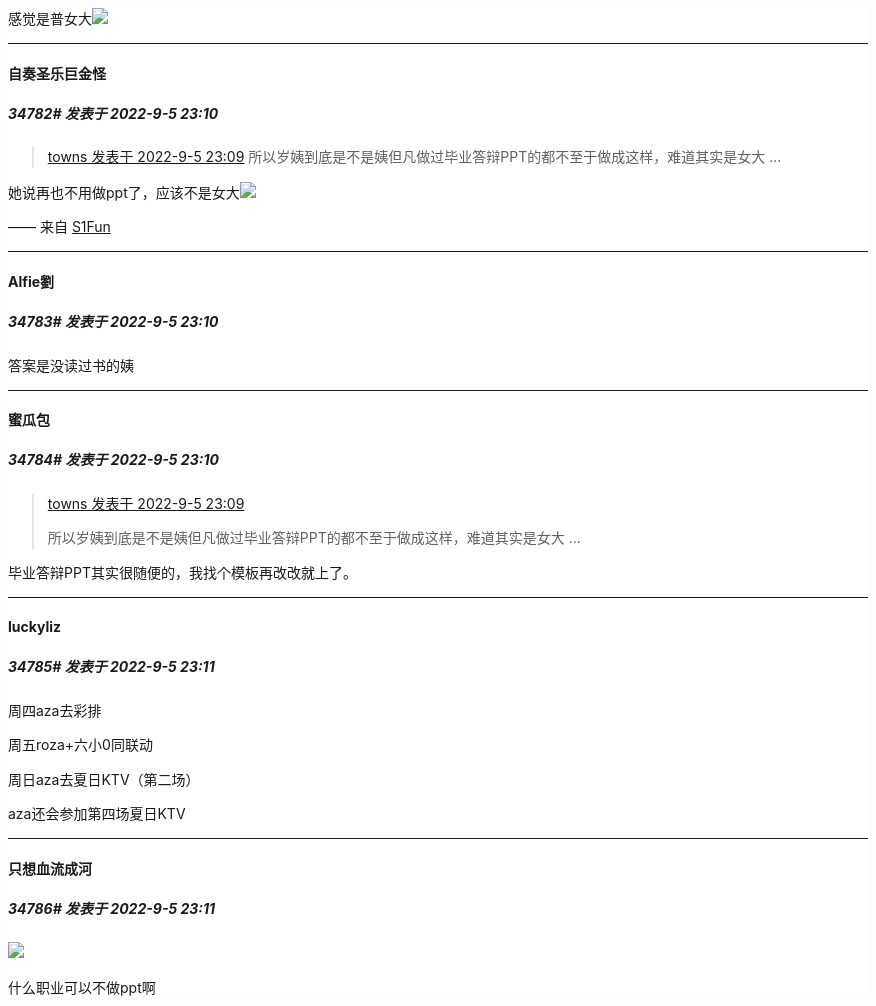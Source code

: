 感觉是普女大<img src="https://static.saraba1st.com/image/smiley/face2017/033.png" referrerpolicy="no-referrer">

*****

####  自奏圣乐巨金怪  
##### 34782#       发表于 2022-9-5 23:10

<blockquote><a href="httphttps://bbs.saraba1st.com/2b/forum.php?mod=redirect&amp;goto=findpost&amp;pid=57355789&amp;ptid=2086571" target="_blank">towns 发表于 2022-9-5 23:09</a>
所以岁姨到底是不是姨但凡做过毕业答辩PPT的都不至于做成这样，难道其实是女大 ...</blockquote>
她说再也不用做ppt了，应该不是女大<img src="https://static.saraba1st.com/image/smiley/face2017/067.png" referrerpolicy="no-referrer">

—— 来自 [S1Fun](https://s1fun.koalcat.com)



*****

####  Alfie劉  
##### 34783#       发表于 2022-9-5 23:10

答案是没读过书的姨

*****

####  蜜瓜包  
##### 34784#       发表于 2022-9-5 23:10

<blockquote><a href="httphttps://bbs.saraba1st.com/2b/forum.php?mod=redirect&amp;goto=findpost&amp;pid=57355789&amp;ptid=2086571" target="_blank">towns 发表于 2022-9-5 23:09</a>

所以岁姨到底是不是姨但凡做过毕业答辩PPT的都不至于做成这样，难道其实是女大 ...</blockquote>
毕业答辩PPT其实很随便的，我找个模板再改改就上了。

*****

####  luckyliz  
##### 34785#       发表于 2022-9-5 23:11

周四aza去彩排

周五roza+六小0同联动

周日aza去夏日KTV（第二场）

aza还会参加第四场夏日KTV

*****

####  只想血流成河  
##### 34786#       发表于 2022-9-5 23:11

<img src="https://static.saraba1st.com/image/smiley/face2017/009.gif" referrerpolicy="no-referrer">

什么职业可以不做ppt啊
